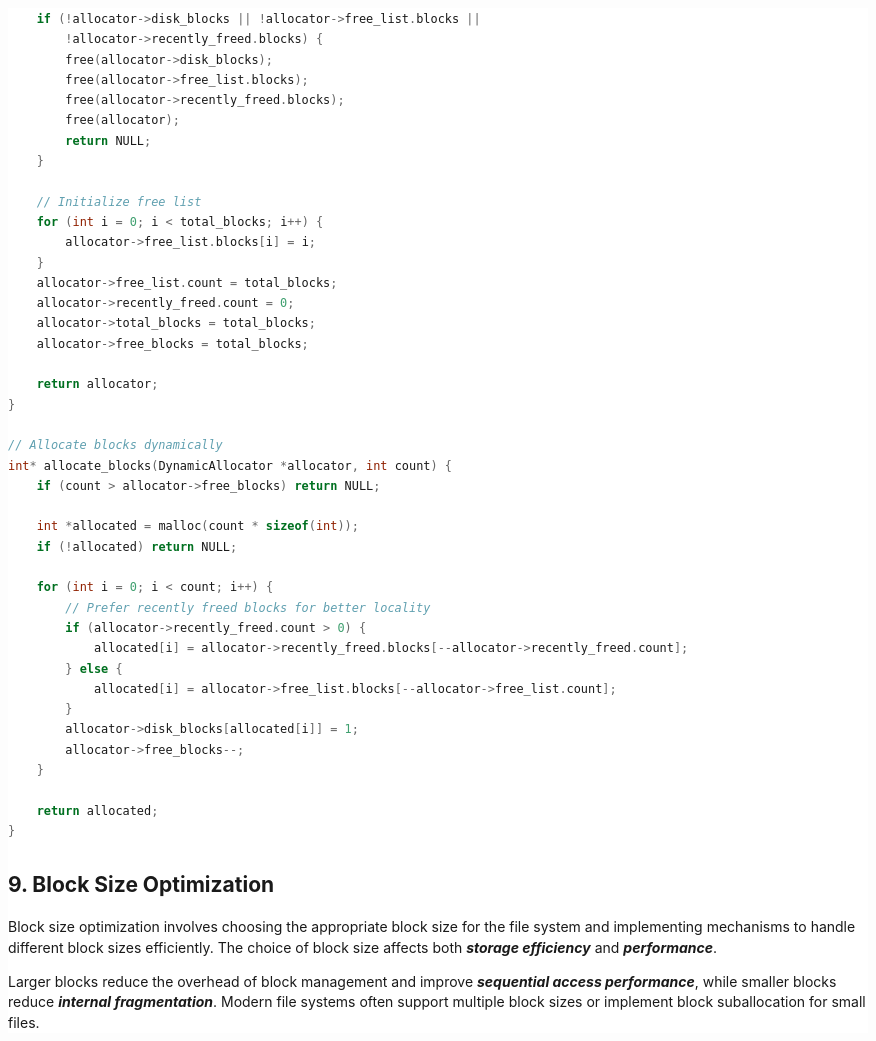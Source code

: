 ```c
    if (!allocator->disk_blocks || !allocator->free_list.blocks || 
        !allocator->recently_freed.blocks) {
        free(allocator->disk_blocks);
        free(allocator->free_list.blocks);
        free(allocator->recently_freed.blocks);
        free(allocator);
        return NULL;
    }

    // Initialize free list
    for (int i = 0; i < total_blocks; i++) {
        allocator->free_list.blocks[i] = i;
    }
    allocator->free_list.count = total_blocks;
    allocator->recently_freed.count = 0;
    allocator->total_blocks = total_blocks;
    allocator->free_blocks = total_blocks;

    return allocator;
}

// Allocate blocks dynamically
int* allocate_blocks(DynamicAllocator *allocator, int count) {
    if (count > allocator->free_blocks) return NULL;

    int *allocated = malloc(count * sizeof(int));
    if (!allocated) return NULL;

    for (int i = 0; i < count; i++) {
        // Prefer recently freed blocks for better locality
        if (allocator->recently_freed.count > 0) {
            allocated[i] = allocator->recently_freed.blocks[--allocator->recently_freed.count];
        } else {
            allocated[i] = allocator->free_list.blocks[--allocator->free_list.count];
        }
        allocator->disk_blocks[allocated[i]] = 1;
        allocator->free_blocks--;
    }

    return allocated;
}
```

## **9. Block Size Optimization**
Block size optimization involves choosing the appropriate block size for the file system and implementing mechanisms to handle different block sizes efficiently. The choice of block size affects both **_storage efficiency_** and **_performance_**.

Larger blocks reduce the overhead of block management and improve **_sequential access performance_**, while smaller blocks reduce **_internal fragmentation_**. Modern file systems often support multiple block sizes or implement block suballocation for small files.
